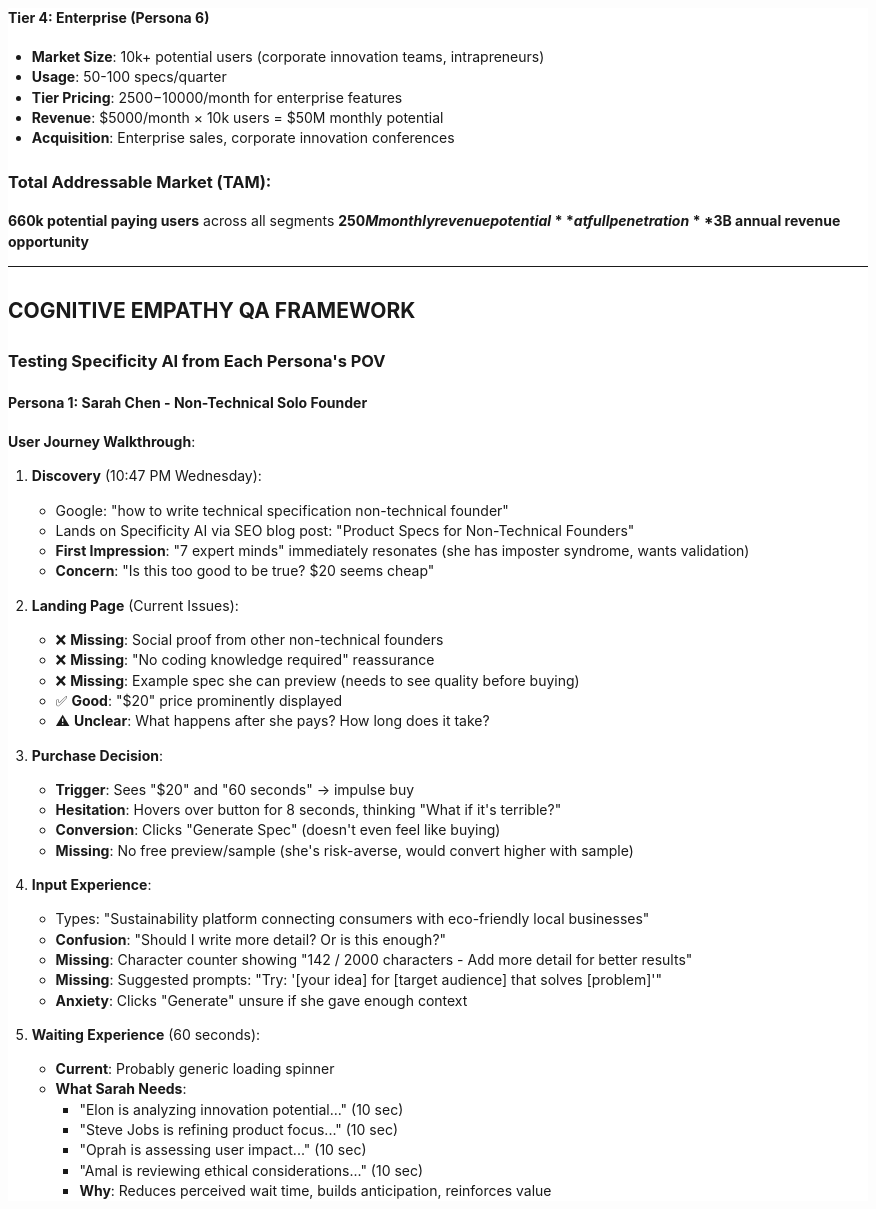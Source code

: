 #### Tier 4: Enterprise (Persona 6)
- **Market Size**: 10k+ potential users (corporate innovation teams, intrapreneurs)
- **Usage**: 50-100 specs/quarter
- **Tier Pricing**: $2500-$10000/month for enterprise features
- **Revenue**: $5000/month × 10k users = $50M monthly potential
- **Acquisition**: Enterprise sales, corporate innovation conferences

### Total Addressable Market (TAM):
**660k potential paying users** across all segments
**$250M monthly revenue potential** at full penetration
**$3B annual revenue opportunity**

---

## COGNITIVE EMPATHY QA FRAMEWORK

### Testing Specificity AI from Each Persona's POV

#### Persona 1: Sarah Chen - Non-Technical Solo Founder

**User Journey Walkthrough**:

1. **Discovery** (10:47 PM Wednesday):
   - Google: "how to write technical specification non-technical founder"
   - Lands on Specificity AI via SEO blog post: "Product Specs for Non-Technical Founders"
   - **First Impression**: "7 expert minds" immediately resonates (she has imposter syndrome, wants validation)
   - **Concern**: "Is this too good to be true? $20 seems cheap"

2. **Landing Page** (Current Issues):
   - ❌ **Missing**: Social proof from other non-technical founders
   - ❌ **Missing**: "No coding knowledge required" reassurance
   - ❌ **Missing**: Example spec she can preview (needs to see quality before buying)
   - ✅ **Good**: "$20" price prominently displayed
   - ⚠️ **Unclear**: What happens after she pays? How long does it take?

3. **Purchase Decision**:
   - **Trigger**: Sees "$20" and "60 seconds" → impulse buy
   - **Hesitation**: Hovers over button for 8 seconds, thinking "What if it's terrible?"
   - **Conversion**: Clicks "Generate Spec" (doesn't even feel like buying)
   - **Missing**: No free preview/sample (she's risk-averse, would convert higher with sample)

4. **Input Experience**:
   - Types: "Sustainability platform connecting consumers with eco-friendly local businesses"
   - **Confusion**: "Should I write more detail? Or is this enough?"
   - **Missing**: Character counter showing "142 / 2000 characters - Add more detail for better results"
   - **Missing**: Suggested prompts: "Try: '[your idea] for [target audience] that solves [problem]'"
   - **Anxiety**: Clicks "Generate" unsure if she gave enough context

5. **Waiting Experience** (60 seconds):
   - **Current**: Probably generic loading spinner
   - **What Sarah Needs**:
     - "Elon is analyzing innovation potential..." (10 sec)
     - "Steve Jobs is refining product focus..." (10 sec)
     - "Oprah is assessing user impact..." (10 sec)
     - "Amal is reviewing ethical considerations..." (10 sec)
     - **Why**: Reduces perceived wait time, builds anticipation, reinforces value
